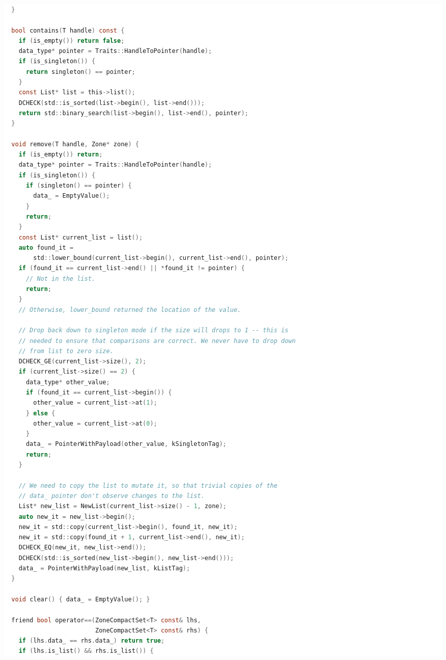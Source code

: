 ```c
  }

  bool contains(T handle) const {
    if (is_empty()) return false;
    data_type* pointer = Traits::HandleToPointer(handle);
    if (is_singleton()) {
      return singleton() == pointer;
    }
    const List* list = this->list();
    DCHECK(std::is_sorted(list->begin(), list->end()));
    return std::binary_search(list->begin(), list->end(), pointer);
  }

  void remove(T handle, Zone* zone) {
    if (is_empty()) return;
    data_type* pointer = Traits::HandleToPointer(handle);
    if (is_singleton()) {
      if (singleton() == pointer) {
        data_ = EmptyValue();
      }
      return;
    }
    const List* current_list = list();
    auto found_it =
        std::lower_bound(current_list->begin(), current_list->end(), pointer);
    if (found_it == current_list->end() || *found_it != pointer) {
      // Not in the list.
      return;
    }
    // Otherwise, lower_bound returned the location of the value.

    // Drop back down to singleton mode if the size will drops to 1 -- this is
    // needed to ensure that comparisons are correct. We never have to drop down
    // from list to zero size.
    DCHECK_GE(current_list->size(), 2);
    if (current_list->size() == 2) {
      data_type* other_value;
      if (found_it == current_list->begin()) {
        other_value = current_list->at(1);
      } else {
        other_value = current_list->at(0);
      }
      data_ = PointerWithPayload(other_value, kSingletonTag);
      return;
    }

    // We need to copy the list to mutate it, so that trivial copies of the
    // data_ pointer don't observe changes to the list.
    List* new_list = NewList(current_list->size() - 1, zone);
    auto new_it = new_list->begin();
    new_it = std::copy(current_list->begin(), found_it, new_it);
    new_it = std::copy(found_it + 1, current_list->end(), new_it);
    DCHECK_EQ(new_it, new_list->end());
    DCHECK(std::is_sorted(new_list->begin(), new_list->end()));
    data_ = PointerWithPayload(new_list, kListTag);
  }

  void clear() { data_ = EmptyValue(); }

  friend bool operator==(ZoneCompactSet<T> const& lhs,
                         ZoneCompactSet<T> const& rhs) {
    if (lhs.data_ == rhs.data_) return true;
    if (lhs.is_list() && rhs.is_list()) {
```